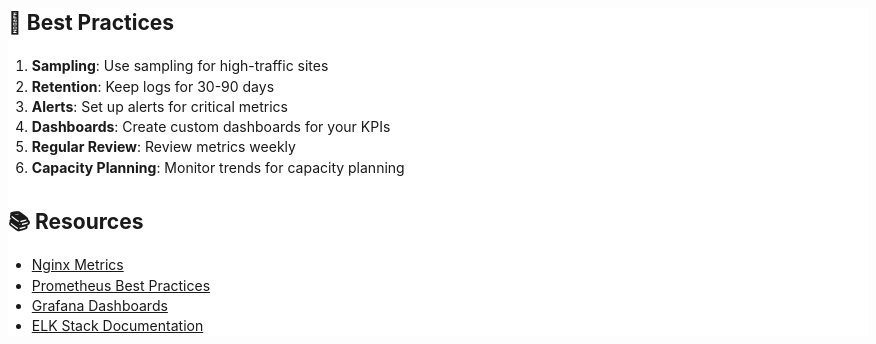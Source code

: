 ## 🎯 Best Practices

1. **Sampling**: Use sampling for high-traffic sites
2. **Retention**: Keep logs for 30-90 days
3. **Alerts**: Set up alerts for critical metrics
4. **Dashboards**: Create custom dashboards for your KPIs
5. **Regular Review**: Review metrics weekly
6. **Capacity Planning**: Monitor trends for capacity planning

## 📚 Resources

- [Nginx Metrics](https://nginx.org/en/docs/http/ngx_http_stub_status_module.html)
- [Prometheus Best Practices](https://prometheus.io/docs/practices/)
- [Grafana Dashboards](https://grafana.com/grafana/dashboards/)
- [ELK Stack Documentation](https://www.elastic.co/guide/index.html)
